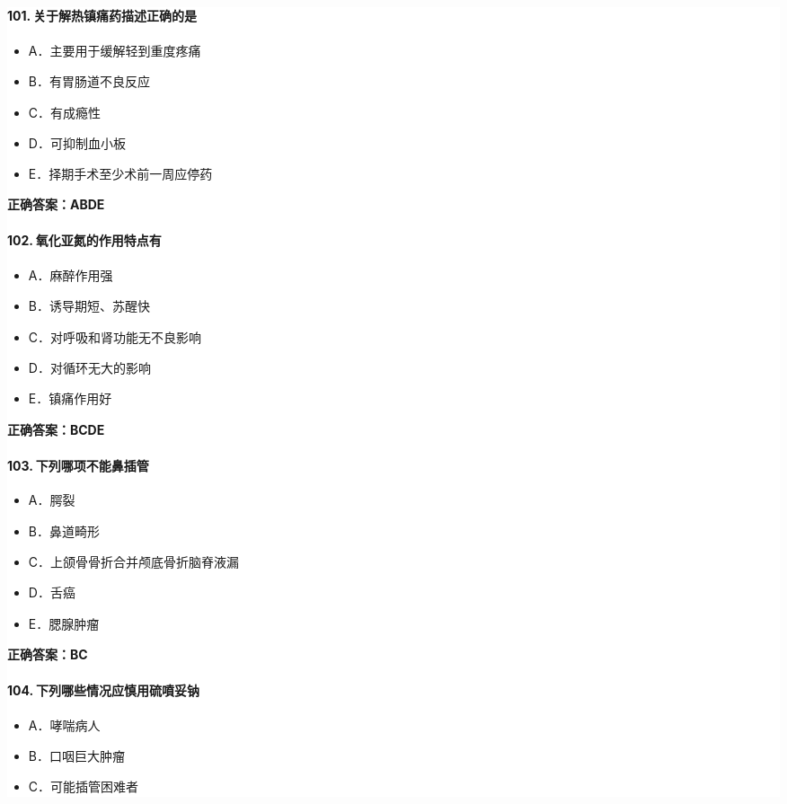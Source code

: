 
#### 101. 关于解热镇痛药描述正确的是

* A．主要用于缓解轻到重度疼痛

* B．有胃肠道不良反应

* C．有成瘾性

* D．可抑制血小板

* E．择期手术至少术前一周应停药

**正确答案：ABDE**







#### 102. 氧化亚氮的作用特点有

* A．麻醉作用强

* B．诱导期短、苏醒快

* C．对呼吸和肾功能无不良影响

* D．对循环无大的影响

* E．镇痛作用好

**正确答案：BCDE**







#### 103. 下列哪项不能鼻插管

* A．腭裂

* B．鼻道畸形

* C．上颌骨骨折合并颅底骨折脑脊液漏

* D．舌癌

* E．腮腺肿瘤

**正确答案：BC**







#### 104. 下列哪些情况应慎用硫噴妥钠

* A．哮喘病人

* B．口咽巨大肿瘤

* C．可能插管困难者
